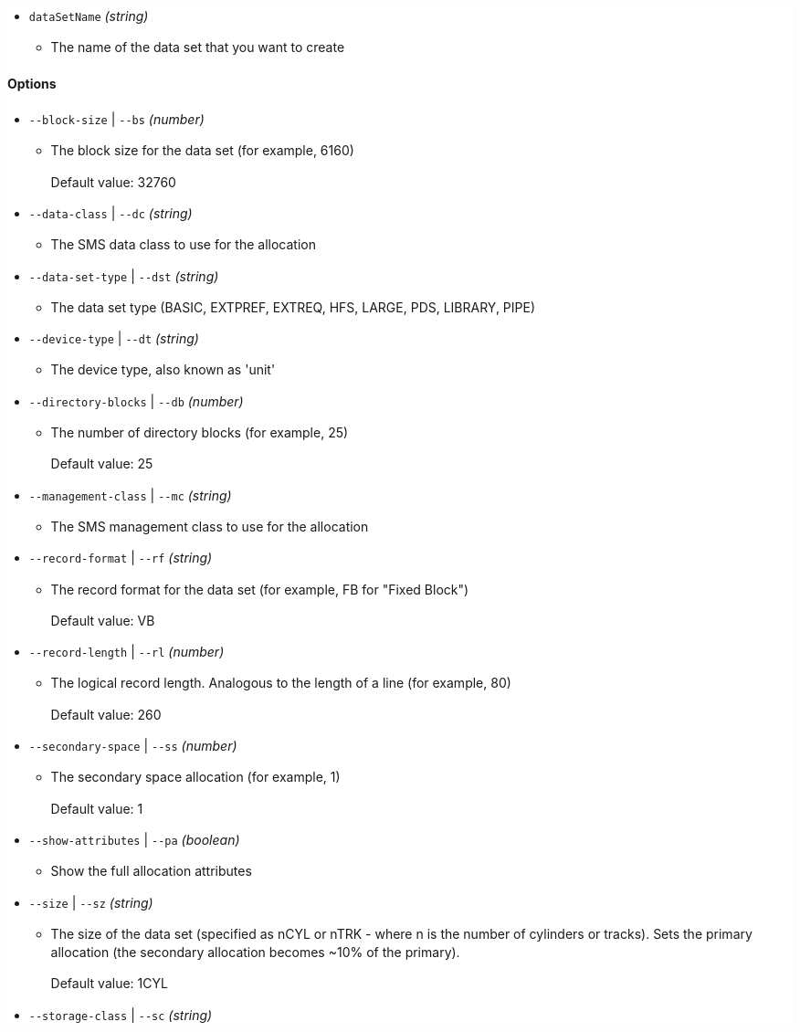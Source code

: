 *   `dataSetName`		 *(string)*

	* The name of the data set that you want to create

#### Options

*   `--block-size`  | `--bs` *(number)*

	* The block size for the data set (for example, 6160)

      Default value: 32760

*   `--data-class`  | `--dc` *(string)*

	* The SMS data class to use for the allocation

*   `--data-set-type`  | `--dst` *(string)*

	* The data set type (BASIC, EXTPREF, EXTREQ, HFS, LARGE, PDS, LIBRARY, PIPE)

*   `--device-type`  | `--dt` *(string)*

	* The device type, also known as 'unit'

*   `--directory-blocks`  | `--db` *(number)*

	* The number of directory blocks (for example, 25)

      Default value: 25

*   `--management-class`  | `--mc` *(string)*

	* The SMS management class to use for the allocation

*   `--record-format`  | `--rf` *(string)*

	* The record format for the data set (for example, FB for "Fixed Block")

      Default value: VB

*   `--record-length`  | `--rl` *(number)*

	* The logical record length\. Analogous to the length of a line (for example, 80)

      Default value: 260

*   `--secondary-space`  | `--ss` *(number)*

	* The secondary space allocation (for example, 1)

      Default value: 1

*   `--show-attributes`  | `--pa` *(boolean)*

	* Show the full allocation attributes

*   `--size`  | `--sz` *(string)*

	* The size of the data set (specified as nCYL or nTRK \- where n is the number of
      cylinders or tracks)\. Sets the primary allocation (the secondary allocation
      becomes ~10% of the primary)\.

      Default value: 1CYL

*   `--storage-class`  | `--sc` *(string)*
